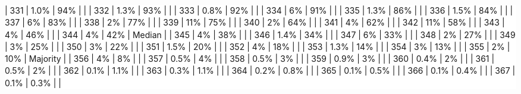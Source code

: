 | 331 | 1.0% | 94% |  |
| 332 | 1.3% | 93% |  |
| 333 | 0.8% | 92% |  |
| 334 | 6% | 91% |  |
| 335 | 1.3% | 86% |  |
| 336 | 1.5% | 84% |  |
| 337 | 6% | 83% |  |
| 338 | 2% | 77% |  |
| 339 | 11% | 75% |  |
| 340 | 2% | 64% |  |
| 341 | 4% | 62% |  |
| 342 | 11% | 58% |  |
| 343 | 4% | 46% |  |
| 344 | 4% | 42% | Median |
| 345 | 4% | 38% |  |
| 346 | 1.4% | 34% |  |
| 347 | 6% | 33% |  |
| 348 | 2% | 27% |  |
| 349 | 3% | 25% |  |
| 350 | 3% | 22% |  |
| 351 | 1.5% | 20% |  |
| 352 | 4% | 18% |  |
| 353 | 1.3% | 14% |  |
| 354 | 3% | 13% |  |
| 355 | 2% | 10% | Majority |
| 356 | 4% | 8% |  |
| 357 | 0.5% | 4% |  |
| 358 | 0.5% | 3% |  |
| 359 | 0.9% | 3% |  |
| 360 | 0.4% | 2% |  |
| 361 | 0.5% | 2% |  |
| 362 | 0.1% | 1.1% |  |
| 363 | 0.3% | 1.1% |  |
| 364 | 0.2% | 0.8% |  |
| 365 | 0.1% | 0.5% |  |
| 366 | 0.1% | 0.4% |  |
| 367 | 0.1% | 0.3% |  |